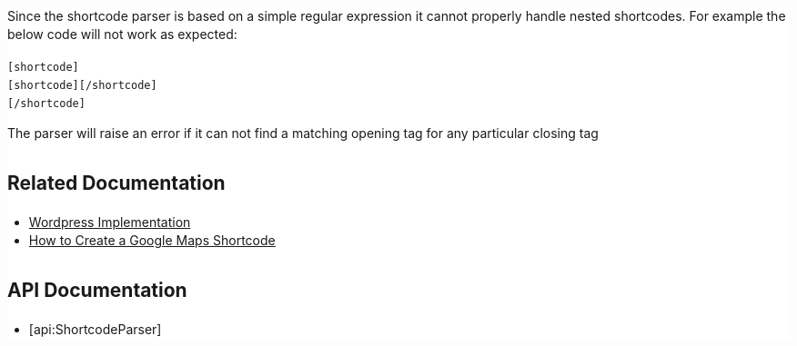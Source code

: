 Since the shortcode parser is based on a simple regular expression it cannot properly handle nested shortcodes. For
example the below code will not work as expected:

	[shortcode]
	[shortcode][/shortcode]
	[/shortcode]

The parser will raise an error if it can not find a matching opening tag for any particular closing tag

## Related Documentation

 * [Wordpress Implementation](http://codex.wordpress.org/Shortcode_API)
 * [How to Create a Google Maps Shortcode](how_tos/create_a_google_maps_shortcode)

## API Documentation

 * [api:ShortcodeParser]
